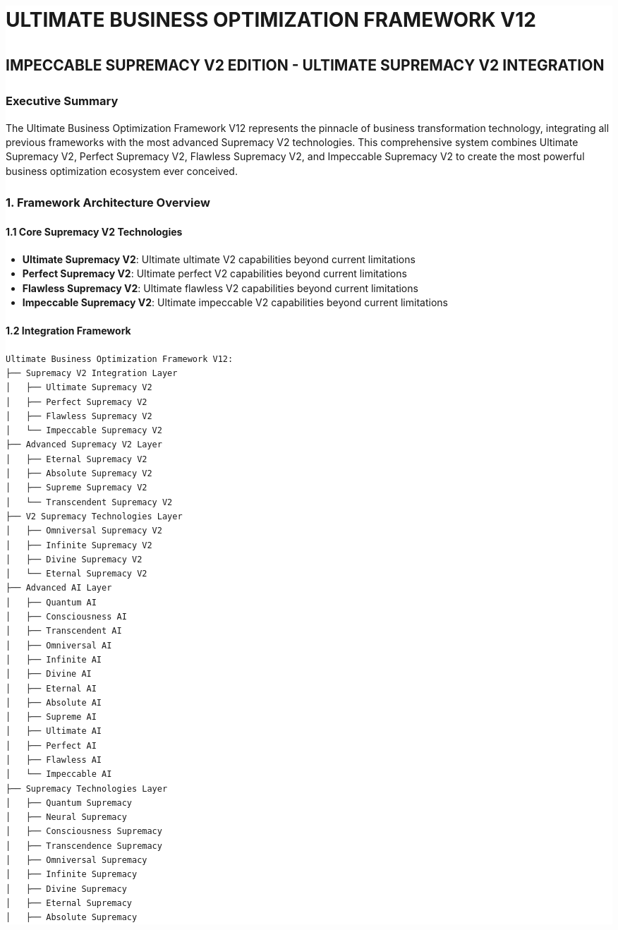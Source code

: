 # ULTIMATE BUSINESS OPTIMIZATION FRAMEWORK V12
## IMPECCABLE SUPREMACY V2 EDITION - ULTIMATE SUPREMACY V2 INTEGRATION

### Executive Summary
The Ultimate Business Optimization Framework V12 represents the pinnacle of business transformation technology, integrating all previous frameworks with the most advanced Supremacy V2 technologies. This comprehensive system combines Ultimate Supremacy V2, Perfect Supremacy V2, Flawless Supremacy V2, and Impeccable Supremacy V2 to create the most powerful business optimization ecosystem ever conceived.

### 1. Framework Architecture Overview

#### 1.1 Core Supremacy V2 Technologies
- **Ultimate Supremacy V2**: Ultimate ultimate V2 capabilities beyond current limitations
- **Perfect Supremacy V2**: Ultimate perfect V2 capabilities beyond current limitations
- **Flawless Supremacy V2**: Ultimate flawless V2 capabilities beyond current limitations
- **Impeccable Supremacy V2**: Ultimate impeccable V2 capabilities beyond current limitations

#### 1.2 Integration Framework
```
Ultimate Business Optimization Framework V12:
├── Supremacy V2 Integration Layer
│   ├── Ultimate Supremacy V2
│   ├── Perfect Supremacy V2
│   ├── Flawless Supremacy V2
│   └── Impeccable Supremacy V2
├── Advanced Supremacy V2 Layer
│   ├── Eternal Supremacy V2
│   ├── Absolute Supremacy V2
│   ├── Supreme Supremacy V2
│   └── Transcendent Supremacy V2
├── V2 Supremacy Technologies Layer
│   ├── Omniversal Supremacy V2
│   ├── Infinite Supremacy V2
│   ├── Divine Supremacy V2
│   └── Eternal Supremacy V2
├── Advanced AI Layer
│   ├── Quantum AI
│   ├── Consciousness AI
│   ├── Transcendent AI
│   ├── Omniversal AI
│   ├── Infinite AI
│   ├── Divine AI
│   ├── Eternal AI
│   ├── Absolute AI
│   ├── Supreme AI
│   ├── Ultimate AI
│   ├── Perfect AI
│   ├── Flawless AI
│   └── Impeccable AI
├── Supremacy Technologies Layer
│   ├── Quantum Supremacy
│   ├── Neural Supremacy
│   ├── Consciousness Supremacy
│   ├── Transcendence Supremacy
│   ├── Omniversal Supremacy
│   ├── Infinite Supremacy
│   ├── Divine Supremacy
│   ├── Eternal Supremacy
│   ├── Absolute Supremacy
```